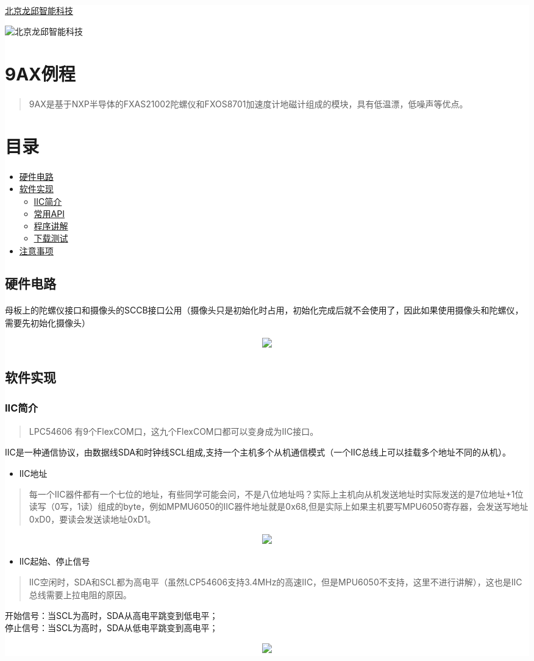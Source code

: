 [北京龙邱智能科技](http://shop36265907.taobao.com)

![北京龙邱智能科技](https://note.youdao.com/yws/api/personal/file/WEB8a51a3385904ba8d4505271e9e9be364?method=download&shareKey=c0de97cb64246fe4120904147dbaf057 "北京龙邱智能科技")

# 9AX例程

>9AX是基于NXP半导体的FXAS21002陀螺仪和FXOS8701加速度计地磁计组成的模块，具有低温漂，低噪声等优点。

# 目录  

- [硬件电路](##硬件电路)  
- [软件实现](##软件实现)  
  - [IIC简介](###IIC简介)  
  - [常用API](###常用API)
  - [程序讲解](###程序讲解)  
  - [下载测试](###下载测试)  
- [注意事项](##注意事项)

## 硬件电路

母板上的陀螺仪接口和摄像头的SCCB接口公用（摄像头只是初始化时占用，初始化完成后就不会使用了，因此如果使用摄像头和陀螺仪，需要先初始化摄像头）
<div align="center">
<img src="https://note.youdao.com/yws/api/personal/file/WEBa45902693175f4630aaa4fce2721dac9?method=download&shareKey=f48e4cdb380176155aff7a9173e96457">
</div>

## 软件实现

### IIC简介

>LPC54606 有9个FlexCOM口，这九个FlexCOM口都可以变身成为IIC接口。

IIC是一种通信协议，由数据线SDA和时钟线SCL组成,支持一个主机多个从机通信模式（一个IIC总线上可以挂载多个地址不同的从机）。

* IIC地址

>每一个IIC器件都有一个七位的地址，有些同学可能会问，不是八位地址吗？实际上主机向从机发送地址时实际发送的是7位地址+1位读写（0写，1读）组成的byte，例如MPMU6050的IIC器件地址就是0x68,但是实际上如果主机要写MPU6050寄存器，会发送写地址0xD0，要读会发送读地址0xD1。

<div align="center">
<img src="https://note.youdao.com/yws/api/personal/file/WEBc164558871bc144cab21d67b65705e60?method=download&shareKey=72a701c2c5a635958702d0230870c767">
</div>

* IIC起始、停止信号

>IIC空闲时，SDA和SCL都为高电平（虽然LCP54606支持3.4MHz的高速IIC，但是MPU6050不支持，这里不进行讲解），这也是IIC总线需要上拉电阻的原因。 

开始信号：当SCL为高时，SDA从高电平跳变到低电平；  
停止信号：当SCL为高时，SDA从低电平跳变到高电平；

<div align="center">
<img src="https://note.youdao.com/yws/api/personal/file/WEB73166288fc2e488e173025130496fdd2?method=download&shareKey=3c629c7ccba0926d2416e69116161e6e">
</div>
